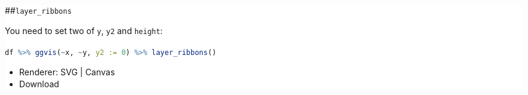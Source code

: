 ##`layer_ribbons`

You need to set two of `y`, `y2` and `height`:

```r
df %>% ggvis(~x, ~y, y2 := 0) %>% layer_ribbons()
```

<div id="plot_id783909265-container" class="ggvis-output-container">
<div id="plot_id783909265" class="ggvis-output"></div>
<div class="plot-gear-icon">
<nav class="ggvis-control">
<a class="ggvis-dropdown-toggle" title="Controls" onclick="return false;"></a>
<ul class="ggvis-dropdown">
<li>
Renderer: 
<a id="plot_id783909265_renderer_svg" class="ggvis-renderer-button" onclick="return false;" data-plot-id="plot_id783909265" data-renderer="svg">SVG</a>
 | 
<a id="plot_id783909265_renderer_canvas" class="ggvis-renderer-button" onclick="return false;" data-plot-id="plot_id783909265" data-renderer="canvas">Canvas</a>
</li>
<li>
<a id="plot_id783909265_download" class="ggvis-download" data-plot-id="plot_id783909265">Download</a>
</li>
</ul>
</nav>
</div>
</div>
<script type="text/javascript">
var plot_id783909265_spec = {
  "data": [
    {
      "name": ".0",
      "format": {
        "type": "csv",
        "parse": {
          "x": "number",
          "y": "number"
        }
      },
      "values": "\"x\",\"y\"\n1,2\n1,1\n2,1\n2,2"
    },
    {
      "name": "scale/x",
      "format": {
        "type": "csv",
        "parse": {
          "domain": "number"
        }
      },
      "values": "\"domain\"\n0.95\n2.05"
    },
    {
      "name": "scale/y",
      "format": {
        "type": "csv",
        "parse": {
          "domain": "number"
        }
      },
      "values": "\"domain\"\n0.95\n2.05"
    }
  ],
